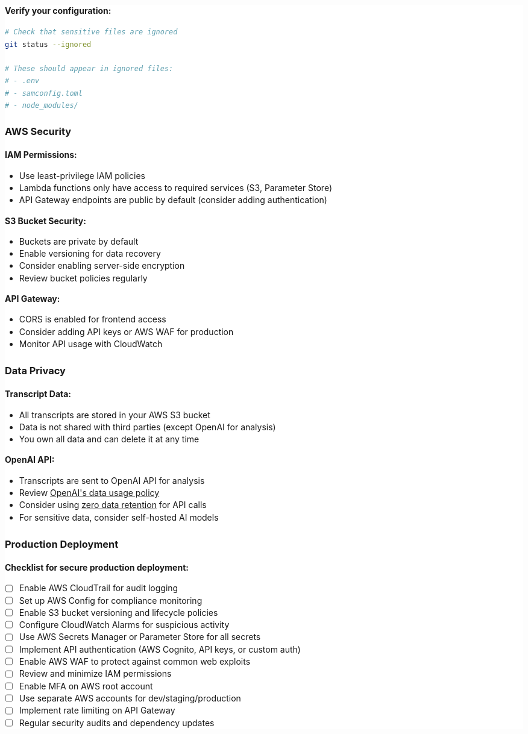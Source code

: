 **Verify your configuration:**

```bash
# Check that sensitive files are ignored
git status --ignored

# These should appear in ignored files:
# - .env
# - samconfig.toml
# - node_modules/
```

### AWS Security

**IAM Permissions:**
- Use least-privilege IAM policies
- Lambda functions only have access to required services (S3, Parameter Store)
- API Gateway endpoints are public by default (consider adding authentication)

**S3 Bucket Security:**
- Buckets are private by default
- Enable versioning for data recovery
- Consider enabling server-side encryption
- Review bucket policies regularly

**API Gateway:**
- CORS is enabled for frontend access
- Consider adding API keys or AWS WAF for production
- Monitor API usage with CloudWatch

### Data Privacy

**Transcript Data:**
- All transcripts are stored in your AWS S3 bucket
- Data is not shared with third parties (except OpenAI for analysis)
- You own all data and can delete it at any time

**OpenAI API:**
- Transcripts are sent to OpenAI API for analysis
- Review [OpenAI's data usage policy](https://openai.com/policies/privacy-policy)
- Consider using [zero data retention](https://openai.com/blog/api-data-privacy) for API calls
- For sensitive data, consider self-hosted AI models

### Production Deployment

**Checklist for secure production deployment:**

- [ ] Enable AWS CloudTrail for audit logging
- [ ] Set up AWS Config for compliance monitoring
- [ ] Enable S3 bucket versioning and lifecycle policies
- [ ] Configure CloudWatch Alarms for suspicious activity
- [ ] Use AWS Secrets Manager or Parameter Store for all secrets
- [ ] Implement API authentication (AWS Cognito, API keys, or custom auth)
- [ ] Enable AWS WAF to protect against common web exploits
- [ ] Review and minimize IAM permissions
- [ ] Enable MFA on AWS root account
- [ ] Use separate AWS accounts for dev/staging/production
- [ ] Implement rate limiting on API Gateway
- [ ] Regular security audits and dependency updates
